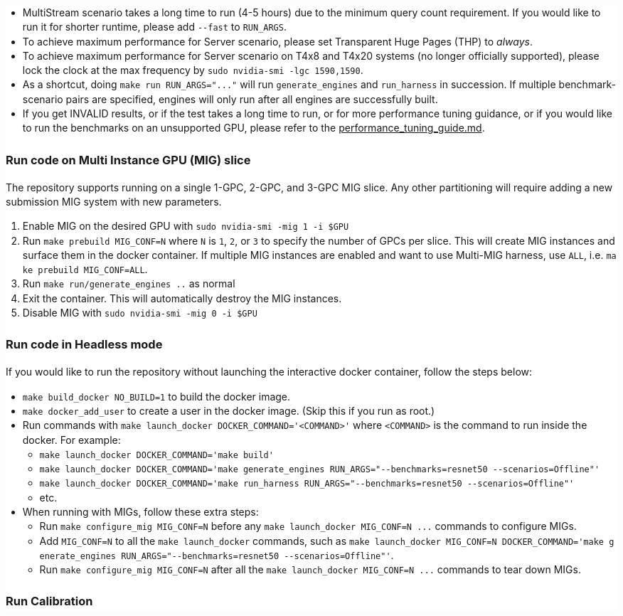 - MultiStream scenario takes a long time to run (4-5 hours) due to the minimum query count requirement. If you would like to run it for shorter runtime, please add `--fast` to `RUN_ARGS`.
- To achieve maximum performance for Server scenario, please set Transparent Huge Pages (THP) to *always*.
- To achieve maximum performance for Server scenario on T4x8 and T4x20 systems (no longer officially supported), please lock the clock at the max frequency by `sudo nvidia-smi -lgc 1590,1590`.
- As a shortcut, doing `make run RUN_ARGS="..."` will run `generate_engines` and `run_harness` in succession. If multiple benchmark-scenario pairs are specified, engines will only run after all engines are successfully built.
- If you get INVALID results, or if the test takes a long time to run, or for more performance tuning guidance, or if you would like to run the benchmarks on an unsupported GPU, please refer to the [performance_tuning_guide.md](performance_tuning_guide.md).

### Run code on Multi Instance GPU (MIG) slice

The repository supports running on a single 1-GPC, 2-GPC, and 3-GPC MIG slice. Any other partitioning will require adding a new submission MIG system with new parameters.

1. Enable MIG on the desired GPU with `sudo nvidia-smi -mig 1 -i $GPU`
2. Run `make prebuild MIG_CONF=N` where `N` is `1`, `2`, or `3` to specify the number of GPCs per slice. This will
   create MIG instances and surface them in the docker container. If multiple MIG instances are enabled and want to
   use Multi-MIG harness, use `ALL`, i.e. `make prebuild MIG_CONF=ALL`.
3. Run `make run/generate_engines ..` as normal
4. Exit the container. This will automatically destroy the MIG instances.
5. Disable MIG with `sudo nvidia-smi -mig 0 -i $GPU`

### Run code in Headless mode

If you would like to run the repository without launching the interactive docker container, follow the steps below:

- `make build_docker NO_BUILD=1` to build the docker image.
- `make docker_add_user` to create a user in the docker image. (Skip this if you run as root.)
- Run commands with `make launch_docker DOCKER_COMMAND='<COMMAND>'` where `<COMMAND>` is the command to run inside the docker. For example:
  - `make launch_docker DOCKER_COMMAND='make build'`
  - `make launch_docker DOCKER_COMMAND='make generate_engines RUN_ARGS="--benchmarks=resnet50 --scenarios=Offline"'`
  - `make launch_docker DOCKER_COMMAND='make run_harness RUN_ARGS="--benchmarks=resnet50 --scenarios=Offline"'`
  - etc.
- When running with MIGs, follow these extra steps:
  - Run `make configure_mig MIG_CONF=N` before any `make launch_docker MIG_CONF=N ...` commands to configure MIGs.
  - Add `MIG_CONF=N` to all the `make launch_docker` commands, such as `make launch_docker MIG_CONF=N DOCKER_COMMAND='make generate_engines RUN_ARGS="--benchmarks=resnet50 --scenarios=Offline"'`.
  - Run `make configure_mig MIG_CONF=N` after all the `make launch_docker MIG_CONF=N ...` commands to tear down MIGs.

### Run Calibration

